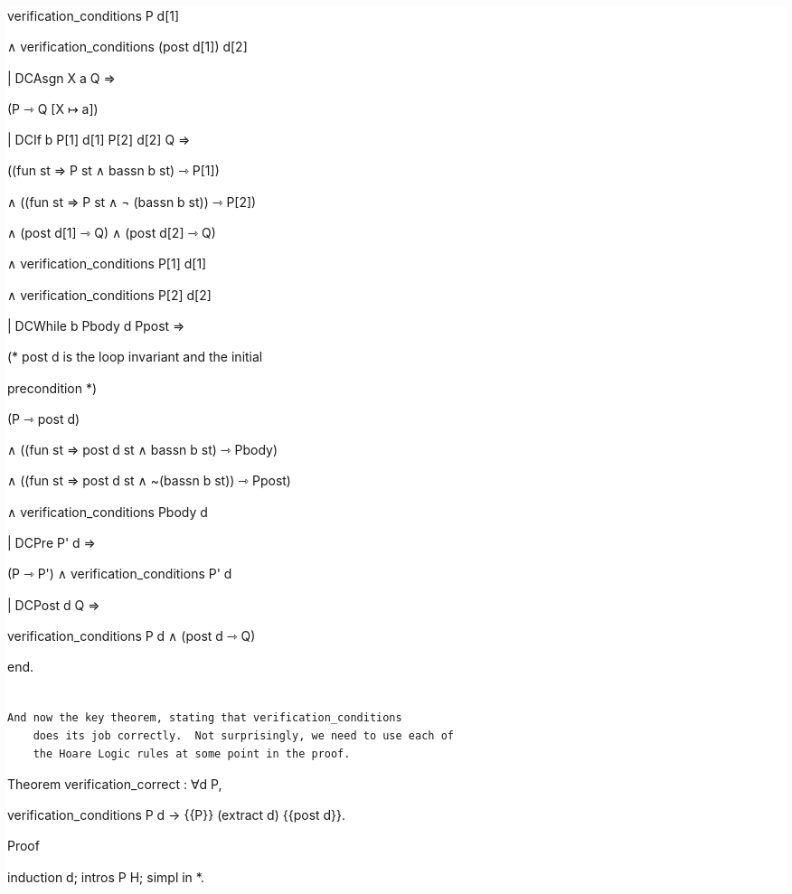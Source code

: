 verification_conditions P d[1]

∧ verification_conditions (post d[1]) d[2]

| DCAsgn X a Q ⇒

(P ⇾ Q [X ↦ a])

| DCIf b P[1] d[1] P[2] d[2] Q ⇒

((fun st ⇒ P st ∧ bassn b st) ⇾ P[1])

∧ ((fun st ⇒ P st ∧ ¬ (bassn b st)) ⇾ P[2])

∧ (post d[1] ⇾ Q) ∧ (post d[2] ⇾ Q)

∧ verification_conditions P[1] d[1]

∧ verification_conditions P[2] d[2]

| DCWhile b Pbody d Ppost ⇒

(* post d is the loop invariant and the initial

precondition *)

(P ⇾ post d)

∧ ((fun st ⇒ post d st ∧ bassn b st) ⇾ Pbody)

∧ ((fun st ⇒ post d st ∧ ~(bassn b st)) ⇾ Ppost)

∧ verification_conditions Pbody d

| DCPre P' d ⇒

(P ⇾ P') ∧ verification_conditions P' d

| DCPost d Q ⇒

verification_conditions P d ∧ (post d ⇾ Q)

end.

```

And now the key theorem, stating that verification_conditions
    does its job correctly.  Not surprisingly, we need to use each of
    the Hoare Logic rules at some point in the proof. 

```

Theorem verification_correct : ∀d P,

verification_conditions P d → {{P}} (extract d) {{post d}}.

Proof

induction d; intros P H; simpl in *.
